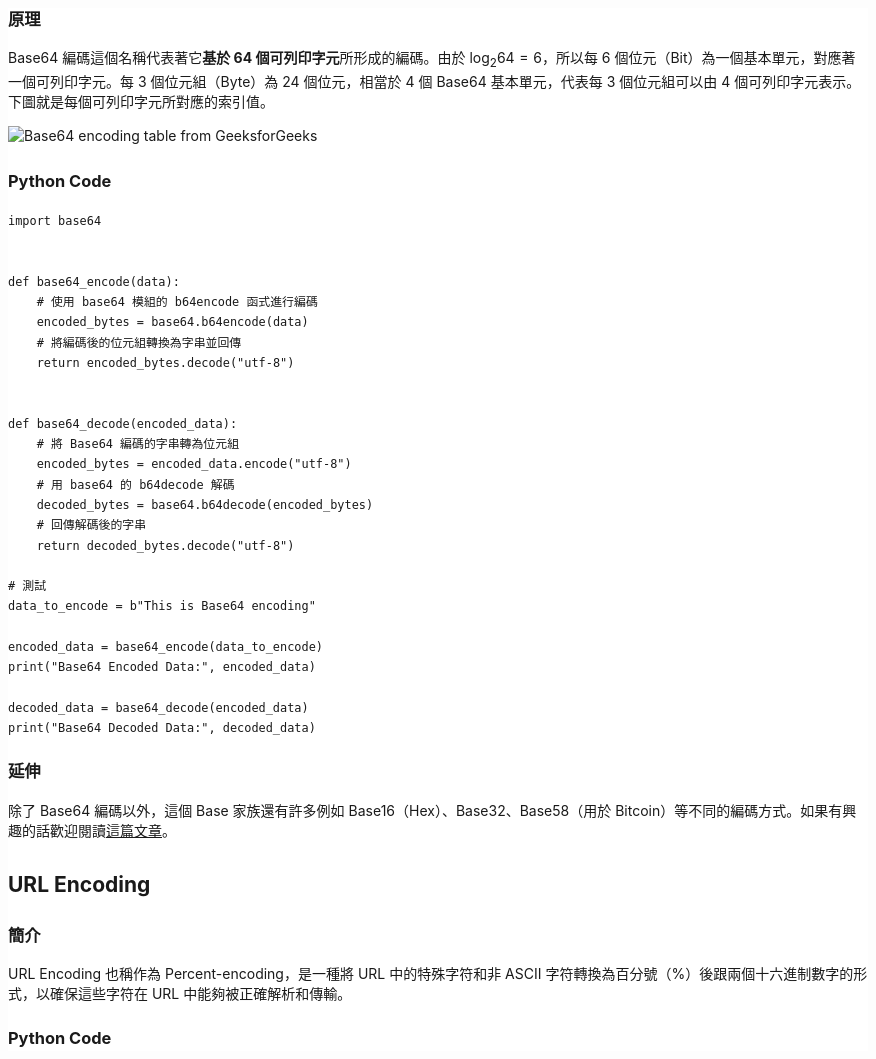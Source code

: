 ### 原理

Base64 編碼這個名稱代表著它**基於 64 個可列印字元**所形成的編碼。由於 $\log_{2}64=6$，所以每 6 個位元（Bit）為一個基本單元，對應著一個可列印字元。每 3 個位元組（Byte）為 24 個位元，相當於 4 個 Base64 基本單元，代表每 3 個位元組可以由 4 個可列印字元表示。下圖就是每個可列印字元所對應的索引值。

![Base64 encoding table from GeeksforGeeks](https://hackmd.io/_uploads/r1KgQh5LR.png)

### Python Code

```python=
import base64


def base64_encode(data):
    # 使用 base64 模組的 b64encode 函式進行編碼
    encoded_bytes = base64.b64encode(data)
    # 將編碼後的位元組轉換為字串並回傳
    return encoded_bytes.decode("utf-8")


def base64_decode(encoded_data):
    # 將 Base64 編碼的字串轉為位元組
    encoded_bytes = encoded_data.encode("utf-8")
    # 用 base64 的 b64decode 解碼
    decoded_bytes = base64.b64decode(encoded_bytes)
    # 回傳解碼後的字串
    return decoded_bytes.decode("utf-8")

# 測試
data_to_encode = b"This is Base64 encoding"

encoded_data = base64_encode(data_to_encode)
print("Base64 Encoded Data:", encoded_data)

decoded_data = base64_decode(encoded_data)
print("Base64 Decoded Data:", decoded_data)
```

### 延伸

除了 Base64 編碼以外，這個 Base 家族還有許多例如 Base16（Hex）、Base32、Base58（用於 Bitcoin）等不同的編碼方式。如果有興趣的話歡迎閱讀[這篇文章](https://blog.csdn.net/Sciurdae/article/details/133642336)。

## URL Encoding

### 簡介

URL Encoding 也稱作為 Percent-encoding，是一種將 URL 中的特殊字符和非 ASCII 字符轉換為百分號（%）後跟兩個十六進制數字的形式，以確保這些字符在 URL 中能夠被正確解析和傳輸。

### Python Code
